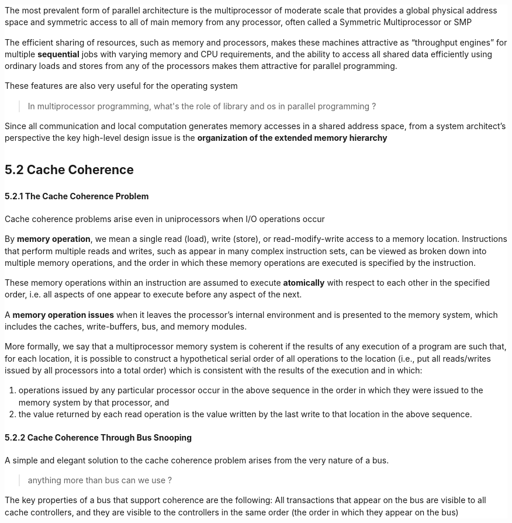 The most prevalent form of parallel architecture is the multiprocessor of moderate scale that provides a global physical address space and symmetric access to all of main memory from any processor, often called a Symmetric Multiprocessor or SMP


The efficient sharing of resources, such as memory and processors, makes these machines attractive as “throughput engines” for multiple
**sequential** jobs with varying memory and CPU requirements, and the ability to access all shared
data efficiently using ordinary loads and stores from any of the processors makes them attractive
for parallel programming.

These features are also very useful for the operating system

>  In multiprocessor programming, what's the role of library and os in parallel programming ?

Since all communication and local computation generates memory accesses in a shared address space, from a system architect’s perspective the key high-level design issue is the **organization of the extended memory hierarchy**

## 5.2 Cache Coherence

#### 5.2.1 The Cache Coherence Problem
Cache coherence problems arise even in uniprocessors when I/O operations occur

By **memory operation**, we mean a single read (load), write (store), or read-modify-write access to a memory location.
Instructions that
perform multiple reads and writes, such as appear in many complex instruction sets, can be
viewed as broken down into multiple memory operations, and the order in which these memory
operations are executed is specified by the instruction.

These memory operations within an
instruction are assumed to execute **atomically** with respect to each other in the specified order,
i.e. all aspects of one appear to execute before any aspect of the next. 


A **memory operation issues** when it leaves the processor’s internal environment and is presented to the memory system,
which includes the caches, write-buffers, bus, and memory modules.


More formally, we say that a multiprocessor memory system is coherent if the results of any execution of a program are such that, for each location, it is possible to construct a hypothetical
serial order of all operations to the location (i.e., put all reads/writes issued by all processors into a total order) which is consistent with the results of the execution and in which:
1. operations issued by any particular processor occur in the above sequence in the order in which they were issued to the memory system by that processor, and
2. the value returned by each read operation is the value written by the last write to that location in the above sequence.

#### 5.2.2 Cache Coherence Through Bus Snooping
A simple and elegant solution to the cache coherence problem arises from the very nature of a bus.
> anything more than bus can we use ?

The key properties of a bus that support coherence are the following: All transactions that appear on the bus are visible to all cache controllers, and they are visible to the controllers in the same order (the order in which they appear on the bus)
